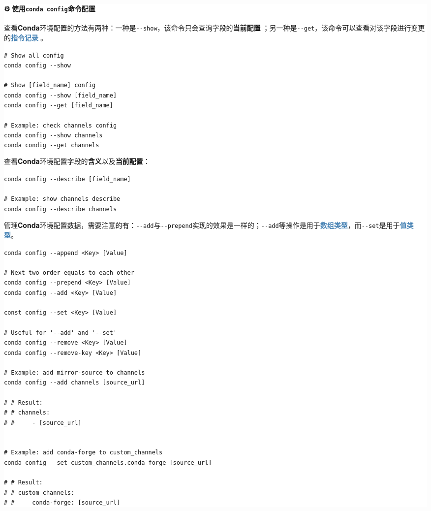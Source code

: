 #### ⚙ 使用`conda config`命令配置
查看**Conda**环境配置的方法有两种：一种是`--show`，该命令只会查询字段的**当前配置** ；另一种是`--get`，该命令可以查看对该字段进行变更的<span style='color: steelblue'>**指令记录** </span>。

```shell
# Show all config
conda config --show

# Show [field_name] config
conda config --show [field_name]	
conda config --get [field_name]

# Example: check channels config
conda config --show channels
conda condig --get channels
```

查看**Conda**环境配置字段的**含义**以及**当前配置**：

```shell
conda config --describe [field_name]

# Example: show channels describe
conda config --describe channels
```

管理**Conda**环境配置数据，需要注意的有：`--add`与`--prepend`实现的效果是一样的；`--add`等操作是用于<span style='color: steelblue'>**数组类型**</span>，而`--set`是用于<span style='color: steelblue'>**值类型**</span>。

```shell
conda config --append <Key> [Value]

# Next two order equals to each other
conda config --prepend <Key> [Value]
conda config --add <Key> [Value]

const config --set <Key> [Value]

# Useful for '--add' and '--set'
conda config --remove <Key> [Value]
conda config --remove-key <Key> [Value]

# Example: add mirror-source to channels
conda config --add channels [source_url]

# # Result:
# # channels:
# # 	- [source_url]


# Example: add conda-forge to custom_channels
conda config --set custom_channels.conda-forge [source_url]

# # Result:
# # custom_channels:
# # 	conda-forge: [source_url]
```
